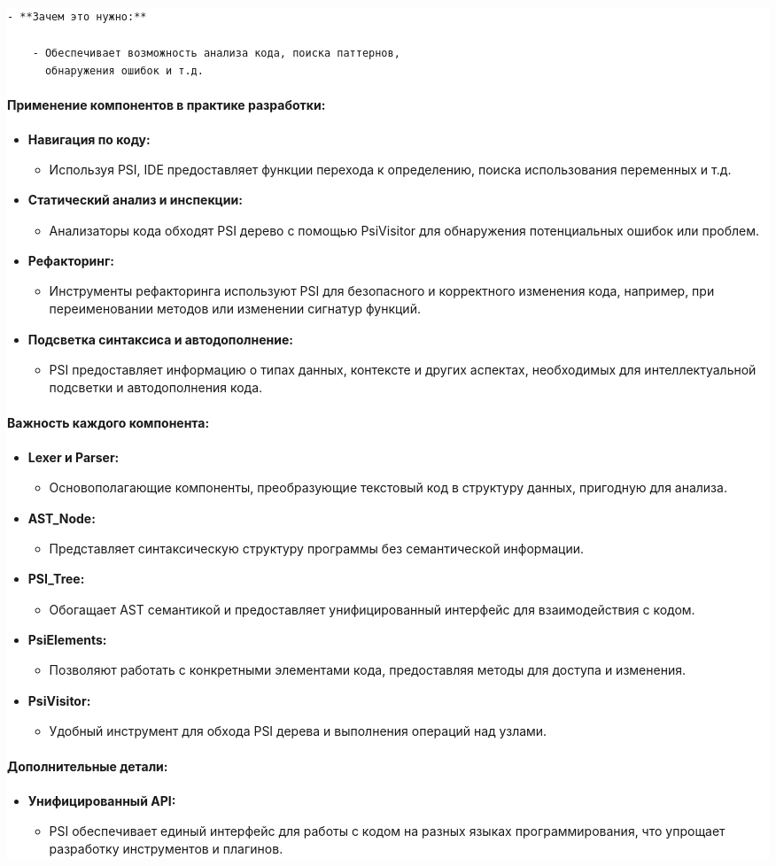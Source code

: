     - **Зачем это нужно:**

        - Обеспечивает возможность анализа кода, поиска паттернов,
          обнаружения ошибок и т.д.

#### **Применение компонентов в практике разработки:**

- **Навигация по коду:**

    - Используя PSI, IDE предоставляет функции перехода к определению,
      поиска использования переменных и т.д.

- **Статический анализ и инспекции:**

    - Анализаторы кода обходят PSI дерево с помощью PsiVisitor для
      обнаружения потенциальных ошибок или проблем.

- **Рефакторинг:**

    - Инструменты рефакторинга используют PSI для безопасного и
      корректного изменения кода, например, при переименовании методов или
      изменении сигнатур функций.

- **Подсветка синтаксиса и автодополнение:**

    - PSI предоставляет информацию о типах данных, контексте и других
      аспектах, необходимых для интеллектуальной подсветки и
      автодополнения кода.

#### **Важность каждого компонента:**

- **Lexer и Parser:**

    - Основополагающие компоненты, преобразующие текстовый код в структуру
      данных, пригодную для анализа.

- **AST_Node:**

    - Представляет синтаксическую структуру программы без семантической
      информации.

- **PSI_Tree:**

    - Обогащает AST семантикой и предоставляет унифицированный интерфейс
      для взаимодействия с кодом.

- **PsiElements:**

    - Позволяют работать с конкретными элементами кода, предоставляя
      методы для доступа и изменения.

- **PsiVisitor:**

    - Удобный инструмент для обхода PSI дерева и выполнения операций над
      узлами.

#### **Дополнительные детали:**

- **Унифицированный API:**

    - PSI обеспечивает единый интерфейс для работы с кодом на разных
      языках программирования, что упрощает разработку инструментов и
      плагинов.
